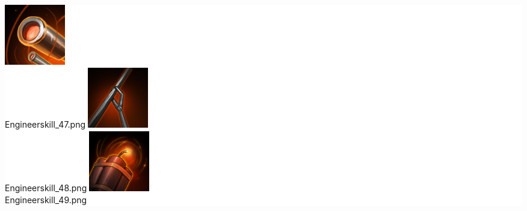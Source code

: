 <td valign="bottom">
<img src="./Engineerskill_47.png" width="100" height="100"><br>
Engineerskill_47.png
</td>

<td valign="bottom">
<img src="./Engineerskill_48.png" width="100" height="100"><br>
Engineerskill_48.png
</td>

</tr>
<tr>
<td valign="bottom">
<img src="./Engineerskill_49.png" width="100" height="100"><br>
Engineerskill_49.png
</td>
